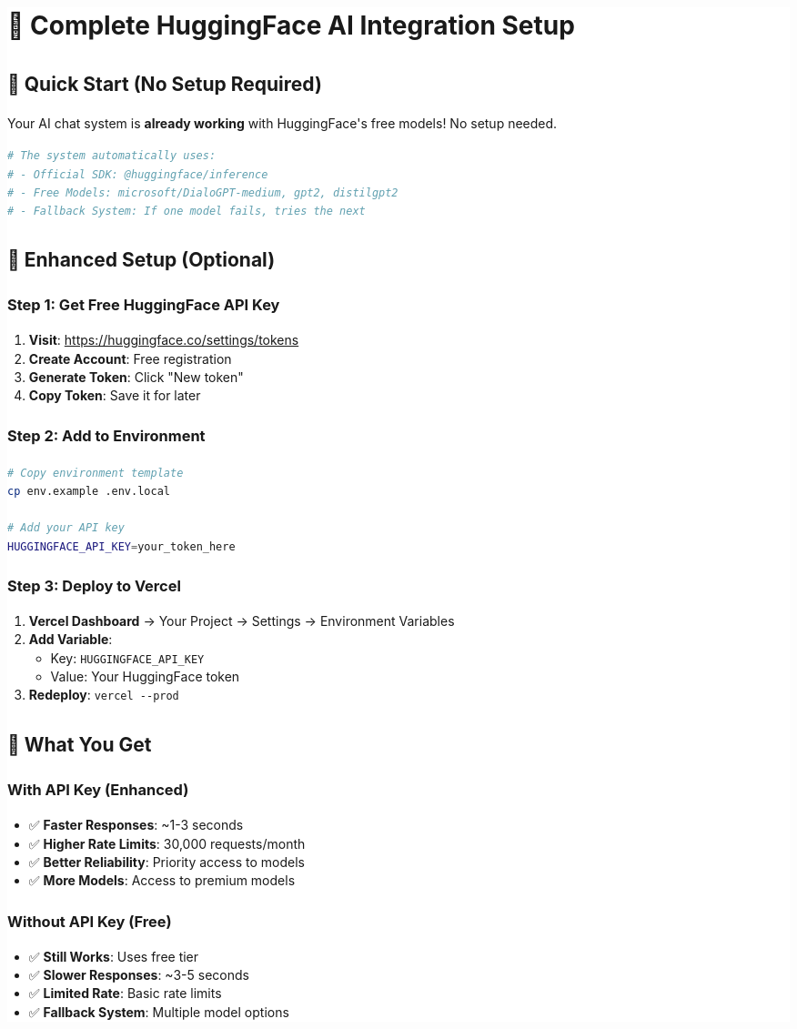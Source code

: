 # 🤖 Complete HuggingFace AI Integration Setup

## 🚀 Quick Start (No Setup Required)

Your AI chat system is **already working** with HuggingFace's free models! No setup needed.

```bash
# The system automatically uses:
# - Official SDK: @huggingface/inference
# - Free Models: microsoft/DialoGPT-medium, gpt2, distilgpt2
# - Fallback System: If one model fails, tries the next
```

## 🔧 Enhanced Setup (Optional)

### Step 1: Get Free HuggingFace API Key

1. **Visit**: https://huggingface.co/settings/tokens
2. **Create Account**: Free registration
3. **Generate Token**: Click "New token"
4. **Copy Token**: Save it for later

### Step 2: Add to Environment

```bash
# Copy environment template
cp env.example .env.local

# Add your API key
HUGGINGFACE_API_KEY=your_token_here
```

### Step 3: Deploy to Vercel

1. **Vercel Dashboard** → Your Project → Settings → Environment Variables
2. **Add Variable**:
   - Key: `HUGGINGFACE_API_KEY`
   - Value: Your HuggingFace token
3. **Redeploy**: `vercel --prod`

## 🎯 What You Get

### With API Key (Enhanced)
- ✅ **Faster Responses**: ~1-3 seconds
- ✅ **Higher Rate Limits**: 30,000 requests/month
- ✅ **Better Reliability**: Priority access to models
- ✅ **More Models**: Access to premium models

### Without API Key (Free)
- ✅ **Still Works**: Uses free tier
- ✅ **Slower Responses**: ~3-5 seconds
- ✅ **Limited Rate**: Basic rate limits
- ✅ **Fallback System**: Multiple model options
